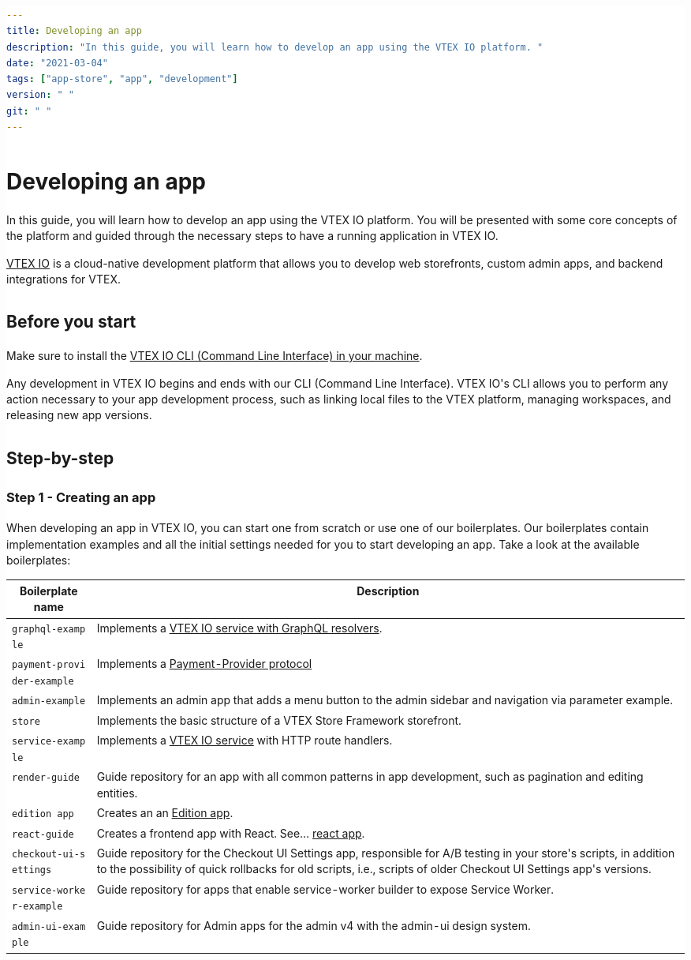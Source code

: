 ```yaml
---
title: Developing an app
description: "In this guide, you will learn how to develop an app using the VTEX IO platform. "
date: "2021-03-04"
tags: ["app-store", "app", "development"]
version: " "
git: " "
---
```


# Developing an app 

In this guide, you will learn how to develop an app using the VTEX IO platform. You will be presented with some core concepts of the platform and guided through the necessary steps to have a running application in VTEX IO.

[VTEX IO](https://developers.vtex.com/vtex-developer-docs/docs/vtex-io-documentation-what-is-vtex-io) is a cloud-native development platform that allows you to develop web storefronts, custom admin apps, and backend integrations for VTEX.


## Before you start
Make sure to install the [VTEX IO CLI (Command Line Interface) in your machine](https://developers.vtex.com/vtex-developer-docs/docs/vtex-io-documentation-vtex-io-cli-install).

Any development in VTEX IO begins and ends with our CLI (Command Line Interface). VTEX IO's CLI allows you to perform any action necessary to your app development process, such as linking local files to the VTEX platform, managing workspaces, and releasing new app versions. 

## Step-by-step

### Step 1 - Creating an app 

When developing an app in VTEX IO, you can start one from scratch or use one of our boilerplates. Our boilerplates contain implementation examples and all the initial settings needed for you to start developing an app. Take a look at the available boilerplates:

| Boilerplate name | Description |
| ---------------------- | ---------------- |
| `graphql-example` | Implements a [VTEX IO service with GraphQL resolvers](https://developers.vtex.com/vtex-developer-docs/docs/vtex-io-documentation-developing-service-configuration-apps#if-you-are-developing-a-graphql-app). |
| `payment-provider-example` | Implements a [Payment-Provider protocol](https://developers.vtex.com/vtex-rest-api/docs/payments-integration-payment-provider-protocol) |
| `admin-example` | Implements an admin app that adds a menu button to the admin sidebar and navigation via parameter example. |
| `store` | Implements the basic structure of a VTEX Store Framework storefront. |
| `service-example` | Implements a [VTEX IO service](https://developers.vtex.com/vtex-developer-docs/docs/vtex-io-documentation-developing-service-configuration-apps) with HTTP route handlers. |
| `render-guide` | Guide repository for an app with all common patterns in app development, such as pagination and editing entities. |
| `edition app` | Creates an an [Edition app](https://developers.vtex.com/vtex-developer-docs/docs/vtex-io-documentation-edition-app). |
| `react-guide` | Creates a frontend app with React. See… [react app](https://developers.vtex.com/vtex-developer-docs/docs/vtex-io-documentation-1-developing-storefront-apps-using-react-and-vtex-io). |
| `checkout-ui-settings` | Guide repository for the Checkout UI Settings app, responsible for A/B testing in your store's scripts, in addition to the possibility of quick rollbacks for old scripts, i.e., scripts of older Checkout UI Settings app's versions. |
| `service-worker-example` | Guide repository for apps that enable service-worker builder to expose Service Worker. |
| `admin-ui-example` | Guide repository for Admin apps for the admin v4 with the admin-ui design system. |
